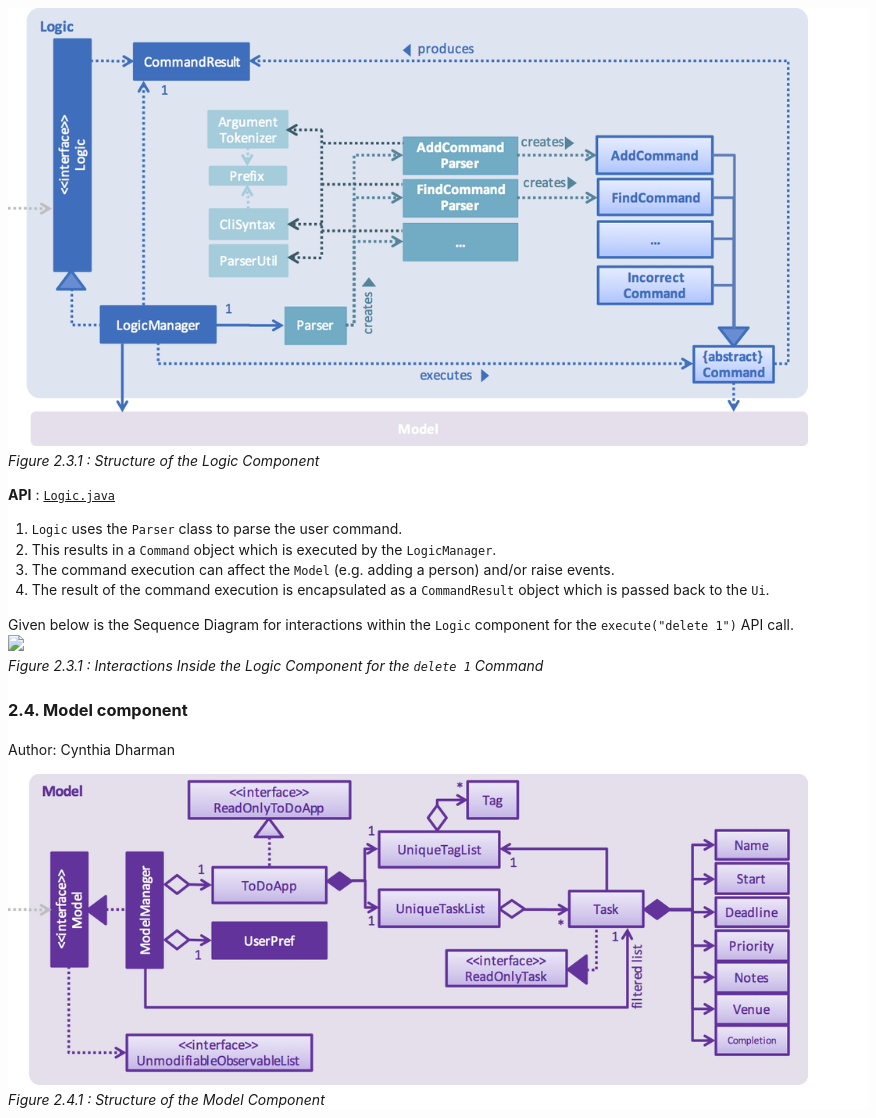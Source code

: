 <img src="images/LogicClassDiagram.png" width="800"><br>
_Figure 2.3.1 : Structure of the Logic Component_

**API** : [`Logic.java`](../src/main/java/seedu/todoapp/logic/Logic.java)

1. `Logic` uses the `Parser` class to parse the user command.
2. This results in a `Command` object which is executed by the `LogicManager`.
3. The command execution can affect the `Model` (e.g. adding a person) and/or raise events.
4. The result of the command execution is encapsulated as a `CommandResult` object which is passed back to the `Ui`.

Given below is the Sequence Diagram for interactions within the `Logic` component for the `execute("delete 1")`
 API call.<br>
<img src="images/DeletePersonSdForLogic.png" width="800"><br>
_Figure 2.3.1 : Interactions Inside the Logic Component for the `delete 1` Command_

### 2.4. Model component

Author: Cynthia Dharman

<img src="images/ModelClassDiagram.png" width="800"><br>
_Figure 2.4.1 : Structure of the Model Component_
